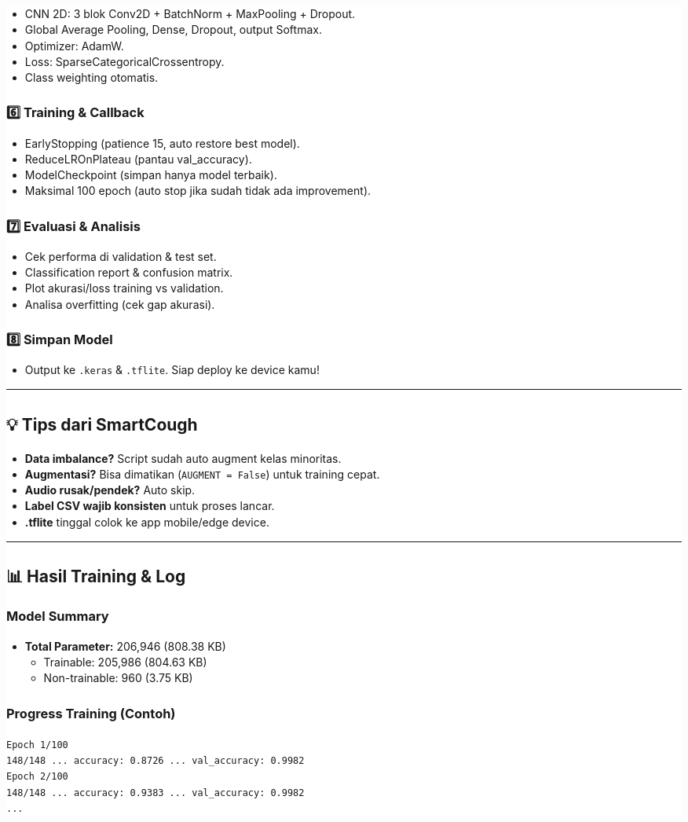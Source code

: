 - CNN 2D: 3 blok Conv2D + BatchNorm + MaxPooling + Dropout.
- Global Average Pooling, Dense, Dropout, output Softmax.
- Optimizer: AdamW.
- Loss: SparseCategoricalCrossentropy.
- Class weighting otomatis.

### 6️⃣ Training & Callback

- EarlyStopping (patience 15, auto restore best model).
- ReduceLROnPlateau (pantau val_accuracy).
- ModelCheckpoint (simpan hanya model terbaik).
- Maksimal 100 epoch (auto stop jika sudah tidak ada improvement).

### 7️⃣ Evaluasi & Analisis

- Cek performa di validation & test set.
- Classification report & confusion matrix.
- Plot akurasi/loss training vs validation.
- Analisa overfitting (cek gap akurasi).

### 8️⃣ Simpan Model

- Output ke `.keras` & `.tflite`. Siap deploy ke device kamu!

---

## 💡 Tips dari SmartCough

- **Data imbalance?** Script sudah auto augment kelas minoritas.
- **Augmentasi?** Bisa dimatikan (`AUGMENT = False`) untuk training cepat.
- **Audio rusak/pendek?** Auto skip.
- **Label CSV wajib konsisten** untuk proses lancar.
- **.tflite** tinggal colok ke app mobile/edge device.

---

## 📊 Hasil Training & Log

### Model Summary

- **Total Parameter:** 206,946 (808.38 KB)
  - Trainable: 205,986 (804.63 KB)
  - Non-trainable: 960 (3.75 KB)

### Progress Training (Contoh)

```
Epoch 1/100
148/148 ... accuracy: 0.8726 ... val_accuracy: 0.9982
Epoch 2/100
148/148 ... accuracy: 0.9383 ... val_accuracy: 0.9982
...
```
